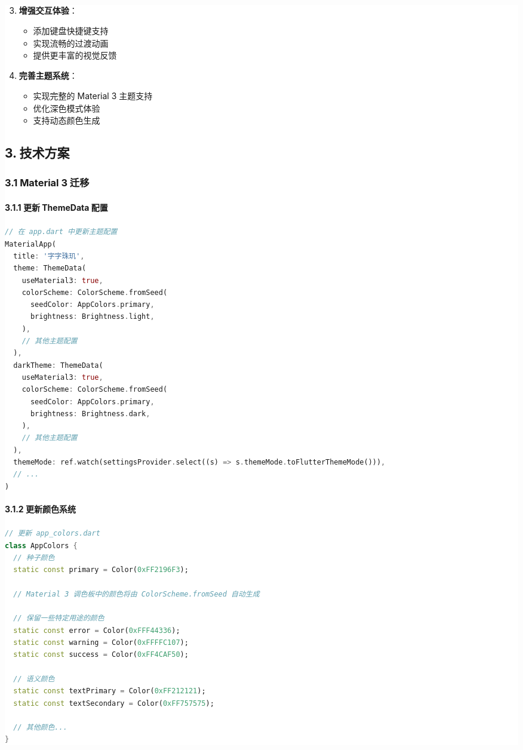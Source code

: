 3. **增强交互体验**：
   - 添加键盘快捷键支持
   - 实现流畅的过渡动画
   - 提供更丰富的视觉反馈

4. **完善主题系统**：
   - 实现完整的 Material 3 主题支持
   - 优化深色模式体验
   - 支持动态颜色生成

## 3. 技术方案

### 3.1 Material 3 迁移

#### 3.1.1 更新 ThemeData 配置

```dart
// 在 app.dart 中更新主题配置
MaterialApp(
  title: '字字珠玑',
  theme: ThemeData(
    useMaterial3: true,
    colorScheme: ColorScheme.fromSeed(
      seedColor: AppColors.primary,
      brightness: Brightness.light,
    ),
    // 其他主题配置
  ),
  darkTheme: ThemeData(
    useMaterial3: true,
    colorScheme: ColorScheme.fromSeed(
      seedColor: AppColors.primary,
      brightness: Brightness.dark,
    ),
    // 其他主题配置
  ),
  themeMode: ref.watch(settingsProvider.select((s) => s.themeMode.toFlutterThemeMode())),
  // ...
)
```

#### 3.1.2 更新颜色系统

```dart
// 更新 app_colors.dart
class AppColors {
  // 种子颜色
  static const primary = Color(0xFF2196F3);
  
  // Material 3 调色板中的颜色将由 ColorScheme.fromSeed 自动生成
  
  // 保留一些特定用途的颜色
  static const error = Color(0xFFF44336);
  static const warning = Color(0xFFFFC107);
  static const success = Color(0xFF4CAF50);
  
  // 语义颜色
  static const textPrimary = Color(0xFF212121);
  static const textSecondary = Color(0xFF757575);
  
  // 其他颜色...
}
```
